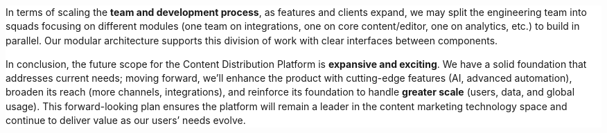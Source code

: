In terms of scaling the **team and development process**, as features and clients expand, we may split the engineering team into squads focusing on different modules (one team on integrations, one on core content/editor, one on analytics, etc.) to build in parallel. Our modular architecture supports this division of work with clear interfaces between components.

In conclusion, the future scope for the Content Distribution Platform is **expansive and exciting**. We have a solid foundation that addresses current needs; moving forward, we’ll enhance the product with cutting-edge features (AI, advanced automation), broaden its reach (more channels, integrations), and reinforce its foundation to handle **greater scale** (users, data, and global usage). This forward-looking plan ensures the platform will remain a leader in the content marketing technology space and continue to deliver value as our users’ needs evolve.

